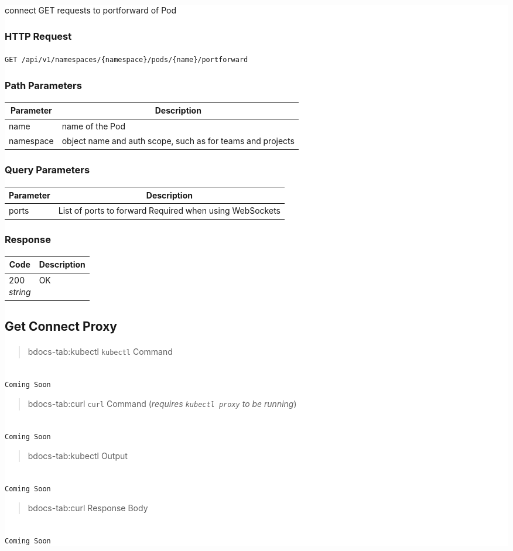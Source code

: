 

connect GET requests to portforward of Pod

### HTTP Request

`GET /api/v1/namespaces/{namespace}/pods/{name}/portforward`

### Path Parameters

Parameter    | Description
------------ | -----------
name  | name of the Pod
namespace  | object name and auth scope, such as for teams and projects

### Query Parameters

Parameter    | Description
------------ | -----------
ports  | List of ports to forward Required when using WebSockets


### Response

Code         | Description
------------ | -----------
200 <br /> *string*  | OK


## Get Connect Proxy

>bdocs-tab:kubectl `kubectl` Command

```bdocs-tab:kubectl_shell

Coming Soon

```

>bdocs-tab:curl `curl` Command (*requires `kubectl proxy` to be running*)

```bdocs-tab:curl_shell

Coming Soon

```

>bdocs-tab:kubectl Output

```bdocs-tab:kubectl_json

Coming Soon

```
>bdocs-tab:curl Response Body

```bdocs-tab:curl_json

Coming Soon

```
